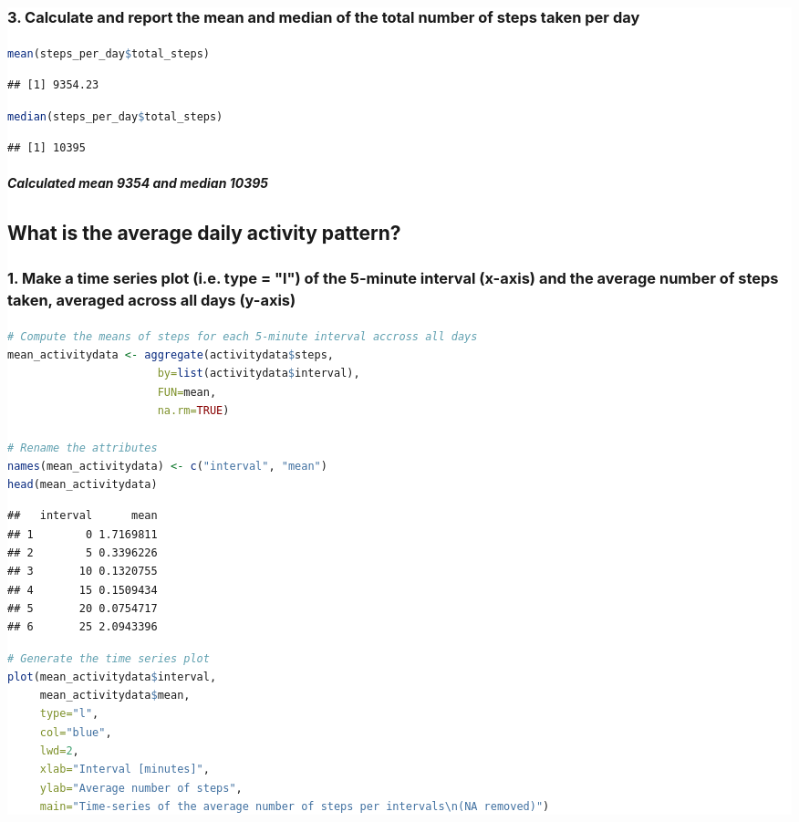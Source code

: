 ### 3. Calculate and report the mean and median of the total number of steps taken per day

```r
mean(steps_per_day$total_steps)
```

```
## [1] 9354.23
```

```r
median(steps_per_day$total_steps)
```

```
## [1] 10395
```
#### *Calculated mean __9354__ and median __10395__*

## What is the average daily activity pattern?

### 1. Make a time series plot (i.e. type = "l") of the 5-minute interval (x-axis) and the average number of steps taken, averaged across all days (y-axis)

```r
# Compute the means of steps for each 5-minute interval accross all days
mean_activitydata <- aggregate(activitydata$steps, 
                       by=list(activitydata$interval), 
                       FUN=mean, 
                       na.rm=TRUE)

# Rename the attributes
names(mean_activitydata) <- c("interval", "mean")
head(mean_activitydata)
```

```
##   interval      mean
## 1        0 1.7169811
## 2        5 0.3396226
## 3       10 0.1320755
## 4       15 0.1509434
## 5       20 0.0754717
## 6       25 2.0943396
```

```r
# Generate the time series plot
plot(mean_activitydata$interval, 
     mean_activitydata$mean, 
     type="l", 
     col="blue", 
     lwd=2, 
     xlab="Interval [minutes]", 
     ylab="Average number of steps", 
     main="Time-series of the average number of steps per intervals\n(NA removed)")
```
